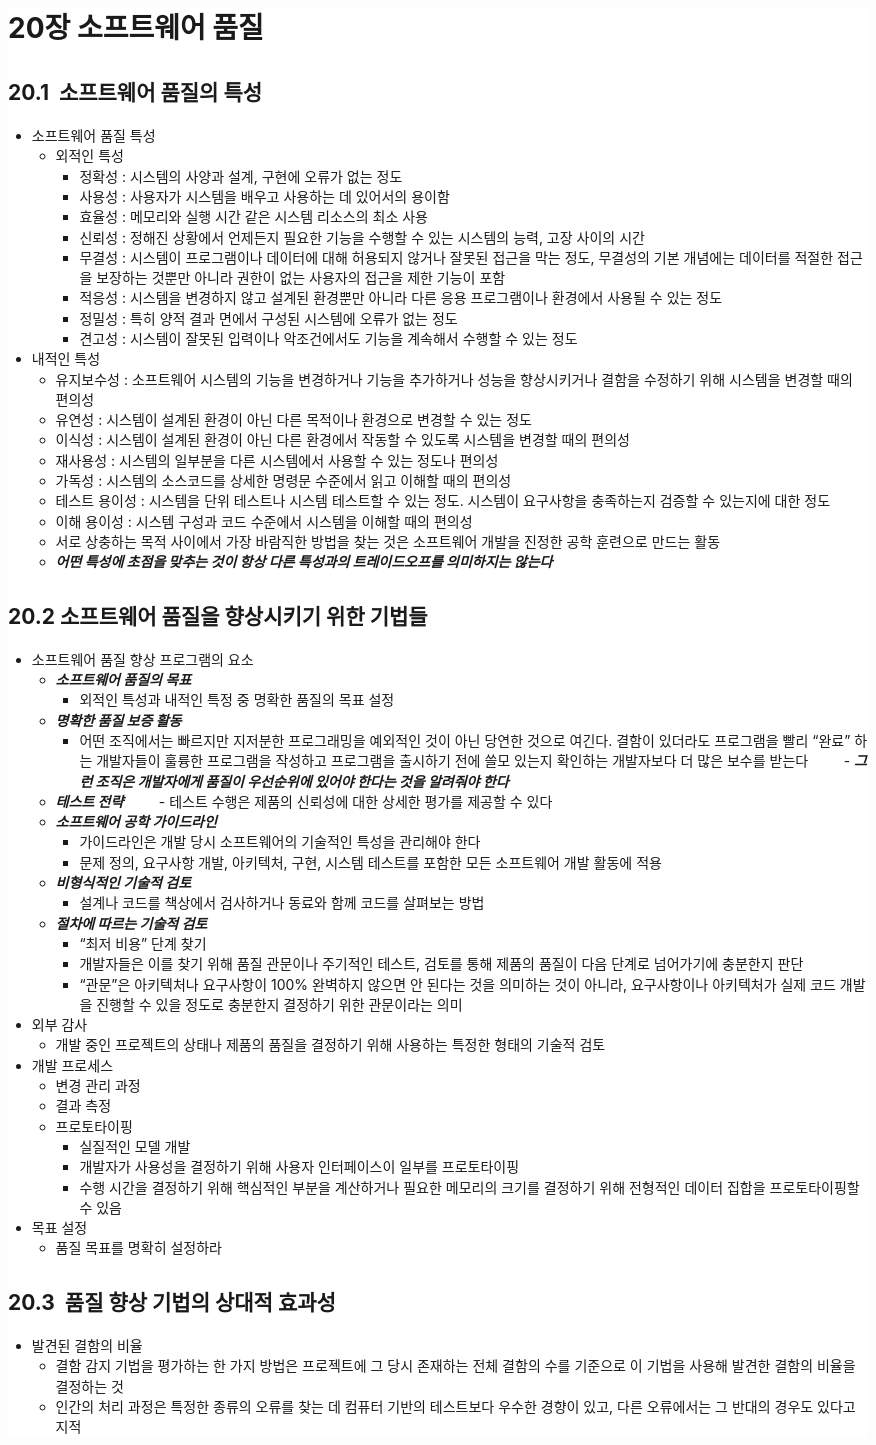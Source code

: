# 20장 소프트웨어 품질

## 20.1  소프트웨어 품질의 특성

- 소프트웨어 품질 특성
	- 외적인 특성
		- 정확성 : 시스템의 사양과 설계, 구현에 오류가 없는 정도
		- 사용성 : 사용자가 시스템을 배우고 사용하는 데 있어서의 용이함
		- 효율성 : 메모리와 실행 시간 같은 시스템 리소스의 최소 사용
		- 신뢰성 : 정해진 상황에서 언제든지 필요한 기능을 수행할 수 있는 시스템의 능력, 고장 사이의 시간
		- 무결성 : 시스템이 프로그램이나 데이터에 대해 허용되지 않거나 잘못된 접근을 막는 정도, 무결성의 기본 개념에는 데이터를 적절한 접근을 보장하는 것뿐만 아니라 권한이 없는 사용자의 접근을 제한 기능이 포함
		- 적응성 : 시스템을 변경하지 않고 설계된 환경뿐만 아니라 다른 응용 프로그램이나 환경에서 사용될 수 있는 정도
		- 정밀성 : 특히 양적 결과 면에서 구성된 시스템에 오류가 없는 정도
		- 견고성 : 시스템이 잘못된 입력이나 악조건에서도 기능을 계속해서 수행할 수 있는 정도
- 내적인 특성
	- 유지보수성 : 소프트웨어 시스템의 기능을 변경하거나 기능을 추가하거나 성능을 향상시키거나 결함을 수정하기 위해 시스템을 변경할 때의 편의성
	- 유연성 : 시스템이 설계된 환경이 아닌 다른 목적이나 환경으로 변경할 수 있는 정도
	- 이식성 : 시스템이 설계된 환경이 아닌 다른 환경에서 작동할 수 있도록 시스템을 변경할 때의 편의성
	- 재사용성 : 시스템의 일부분을 다른 시스템에서 사용할 수 있는 정도나 편의성
	- 가독성 : 시스템의 소스코드를 상세한 명령문 수준에서 읽고 이해할 때의 편의성
	- 테스트 용이성 : 시스템을 단위 테스트나 시스템 테스트할 수 있는 정도. 시스템이 요구사항을 충족하는지 검증할 수 있는지에 대한 정도
	- 이해 용이성 : 시스템 구성과 코드 수준에서 시스템을 이해할 때의 편의성
	- 서로 상충하는 목적 사이에서 가장 바람직한 방법을 찾는 것은 소프트웨어 개발을 진정한 공학 훈련으로 만드는 활동
	- ***어떤 특성에 초점을 맞추는 것이 항상 다른 특성과의 트레이드오프를 의미하지는 않는다***
## 20.2 소프트웨어 품질을 향상시키기 위한 기법들
- 소프트웨어 품질 향상 프로그램의 요소
	- ***소프트웨어 품질의 목표***
		- 외적인 특성과 내적인 특정 중 명확한 품질의 목표 설정
	- ***명확한 품질 보증 활동***
		- 어떤 조직에서는 빠르지만 지저분한 프로그래밍을 예외적인 것이 아닌 당연한 것으로 여긴다. 결함이 있더라도 프로그램을 빨리 “완료” 하는 개발자들이 훌륭한 프로그램을 작성하고 프로그램을 출시하기 전에 쓸모 있는지 확인하는 개발자보다 더 많은 보수를 받는다
        - ***그런 조직은 개발자에게 품질이 우선순위에 있어야 한다는 것을 알려줘야 한다***
	- ***테스트 전략***
	        - 테스트 수행은 제품의 신뢰성에 대한 상세한 평가를 제공할 수 있다
	- ***소프트웨어 공학 가이드라인***
		- 가이드라인은 개발 당시 소프트웨어의 기술적인 특성을 관리해야 한다
		- 문제 정의, 요구사항 개발, 아키텍처, 구현, 시스템 테스트를 포함한 모든 소프트웨어 개발 활동에 적용
	- ***비형식적인 기술적 검토***
		- 설계나 코드를 책상에서 검사하거나 동료와 함께 코드를 살펴보는 방법
	- ***절차에 따르는 기술적 검토***
		- “최저 비용” 단계 찾기
		- 개발자들은 이를 찾기 위해 품질 관문이나 주기적인 테스트, 검토를 통해 제품의 품질이 다음 단계로 넘어가기에 충분한지 판단
		- “관문”은 아키텍처나 요구사항이 100% 완벽하지 않으면 안 된다는 것을 의미하는 것이 아니라, 요구사항이나 아키텍처가 실제 코드 개발을 진행할 수 있을 정도로 충분한지 결정하기 위한 관문이라는 의미
- 외부 감사
	- 개발 중인 프로젝트의 상태나 제품의 품질을 결정하기 위해 사용하는 특정한 형태의 기술적 검토
- 개발 프로세스
	- 변경 관리 과정
	- 결과 측정
	- 프로토타이핑
		- 실질적인 모델 개발
		- 개발자가 사용성을 결정하기 위해 사용자 인터페이스이 일부를 프로토타이핑
		- 수행 시간을 결정하기 위해 핵심적인 부분을 계산하거나 필요한 메모리의 크기를 결정하기 위해 전형적인 데이터 집합을 프로토타이핑할 수 있음
- 목표 설정
	- 품질 목표를 명확히 설정하라
## 20.3  품질 향상 기법의 상대적 효과성
- 발견된 결함의 비율
	- 결함 감지 기법을 평가하는 한 가지 방법은 프로젝트에 그 당시 존재하는 전체 결함의 수를 기준으로 이 기법을 사용해 발견한 결함의 비율을 결정하는 것
	- 인간의 처리 과정은 특정한 종류의 오류를 찾는 데 컴퓨터 기반의 테스트보다 우수한 경향이 있고, 다른 오류에서는 그 반대의 경우도 있다고 지적